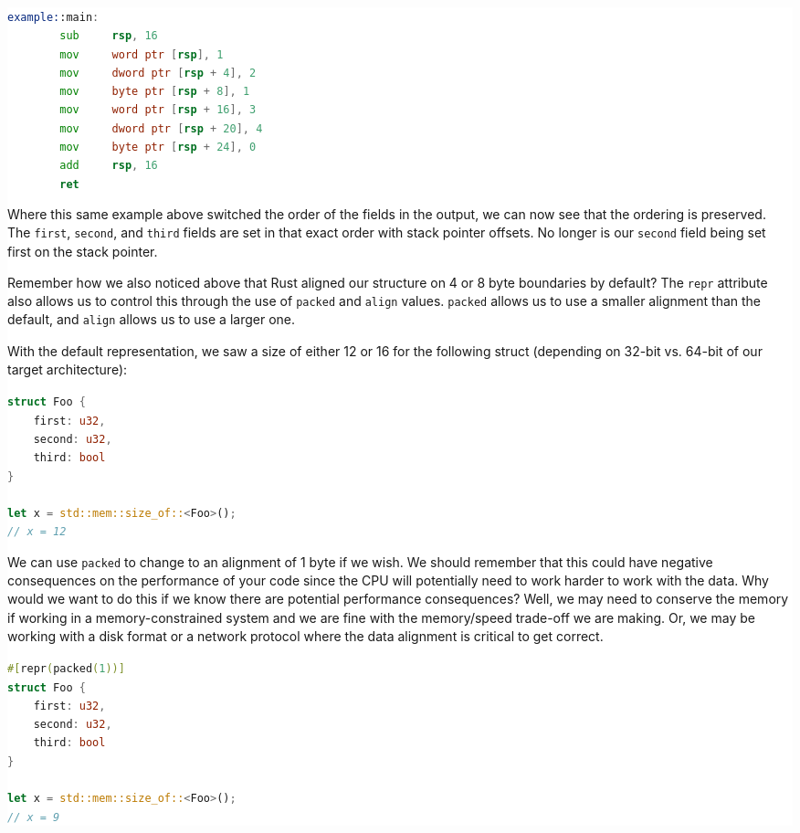 ```asm
example::main:
        sub     rsp, 16
        mov     word ptr [rsp], 1
        mov     dword ptr [rsp + 4], 2
        mov     byte ptr [rsp + 8], 1
        mov     word ptr [rsp + 16], 3
        mov     dword ptr [rsp + 20], 4
        mov     byte ptr [rsp + 24], 0
        add     rsp, 16
        ret
```

Where this same example above switched the order of the fields in the output, we can now see that the ordering is preserved. The `first`, `second`, and `third` fields are set in that exact order with stack pointer offsets. No longer is our `second` field being set first on the stack pointer.

Remember how we also noticed above that Rust aligned our structure on 4 or 8 byte boundaries by default? The `repr` attribute also allows us to control this through the use of `packed` and `align` values. `packed` allows us to use a smaller alignment than the default, and `align` allows us to use a larger one.

With the default representation, we saw a size of either 12 or 16 for the following struct (depending on 32-bit vs. 64-bit of our target architecture):

```rust
struct Foo {
    first: u32,
    second: u32,
    third: bool
}

let x = std::mem::size_of::<Foo>();
// x = 12
```

We can use `packed` to change to an alignment of 1 byte if we wish. We should remember that this could have negative consequences on the performance of your code since the CPU will potentially need to work harder to work with the data. Why would we want to do this if we know there are potential performance consequences? Well, we may need to conserve the memory if working in a memory-constrained system and we are fine with the memory/speed trade-off we are making. Or, we may be working with a disk format or a network protocol where the data alignment is critical to get correct.

```rust
#[repr(packed(1))]
struct Foo {
    first: u32,
    second: u32,
    third: bool
}

let x = std::mem::size_of::<Foo>();
// x = 9
```
